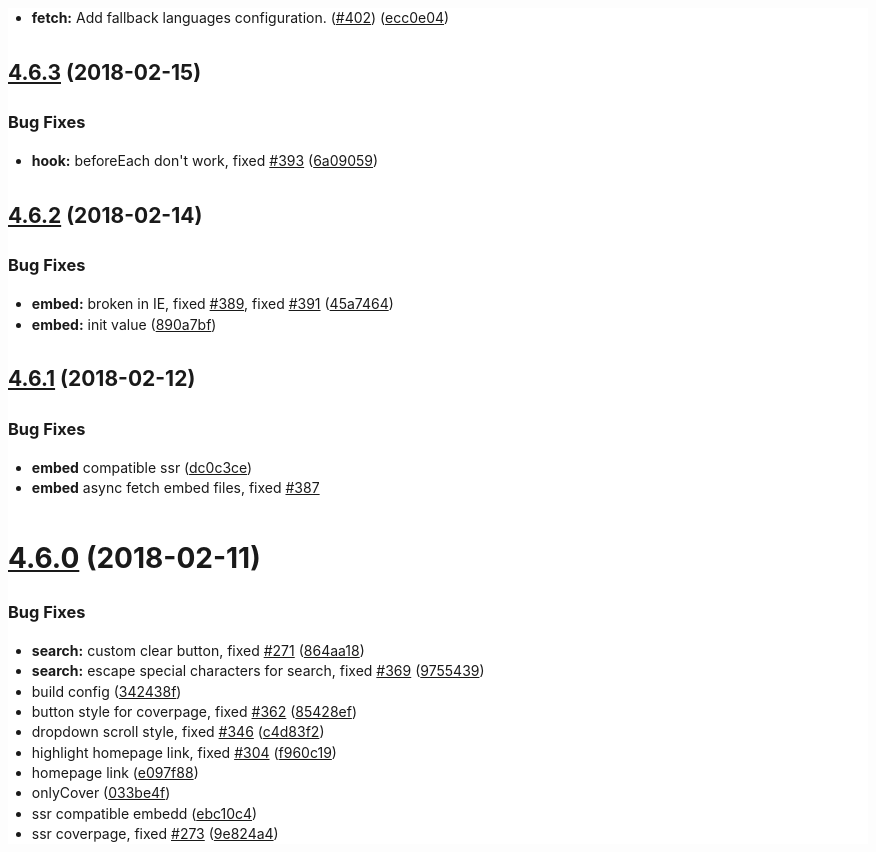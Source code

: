 - **fetch:** Add fallback languages configuration. ([#402](https://github.com/QingWei-Li/docsify/issues/402)) ([ecc0e04](https://github.com/QingWei-Li/docsify/commit/ecc0e04))

<a name="4.6.3"></a>

## [4.6.3](https://github.com/QingWei-Li/docsify/compare/v4.6.2...v4.6.3) (2018-02-15)

### Bug Fixes

- **hook:** beforeEach don\'t work, fixed [#393](https://github.com/QingWei-Li/docsify/issues/393) ([6a09059](https://github.com/QingWei-Li/docsify/commit/6a09059))

<a name="4.6.2"></a>

## [4.6.2](https://github.com/QingWei-Li/docsify/compare/v4.6.1...v4.6.2) (2018-02-14)

### Bug Fixes

- **embed:** broken in IE, fixed [#389](https://github.com/QingWei-Li/docsify/issues/389), fixed [#391](https://github.com/QingWei-Li/docsify/issues/391) ([45a7464](https://github.com/QingWei-Li/docsify/commit/45a7464))
- **embed:** init value ([890a7bf](https://github.com/QingWei-Li/docsify/commit/890a7bf))

<a name="4.6.1"></a>

## [4.6.1](https://github.com/QingWei-Li/docsify/compare/v4.6.0...v4.6.1) (2018-02-12)

### Bug Fixes

- **embed** compatible ssr ([dc0c3ce](https://github.com/QingWei-Li/docsify/commit/dc0c3ce))
- **embed** async fetch embed files, fixed [#387](https://github.com/QingWei-Li/docsify/issues/387)

<a name="4.6.0"></a>

# [4.6.0](https://github.com/QingWei-Li/docsify/compare/v4.5.9...v4.6.0) (2018-02-11)

### Bug Fixes

- **search:** custom clear button, fixed [#271](https://github.com/QingWei-Li/docsify/issues/271) ([864aa18](https://github.com/QingWei-Li/docsify/commit/864aa18))
- **search:** escape special characters for search, fixed [#369](https://github.com/QingWei-Li/docsify/issues/369) ([9755439](https://github.com/QingWei-Li/docsify/commit/9755439))
- build config ([342438f](https://github.com/QingWei-Li/docsify/commit/342438f))
- button style for coverpage, fixed [#362](https://github.com/QingWei-Li/docsify/issues/362) ([85428ef](https://github.com/QingWei-Li/docsify/commit/85428ef))
- dropdown scroll style, fixed [#346](https://github.com/QingWei-Li/docsify/issues/346) ([c4d83f2](https://github.com/QingWei-Li/docsify/commit/c4d83f2))
- highlight homepage link, fixed [#304](https://github.com/QingWei-Li/docsify/issues/304) ([f960c19](https://github.com/QingWei-Li/docsify/commit/f960c19))
- homepage link ([e097f88](https://github.com/QingWei-Li/docsify/commit/e097f88))
- onlyCover ([033be4f](https://github.com/QingWei-Li/docsify/commit/033be4f))
- ssr compatible embedd ([ebc10c4](https://github.com/QingWei-Li/docsify/commit/ebc10c4))
- ssr coverpage, fixed [#273](https://github.com/QingWei-Li/docsify/issues/273) ([9e824a4](https://github.com/QingWei-Li/docsify/commit/9e824a4))
